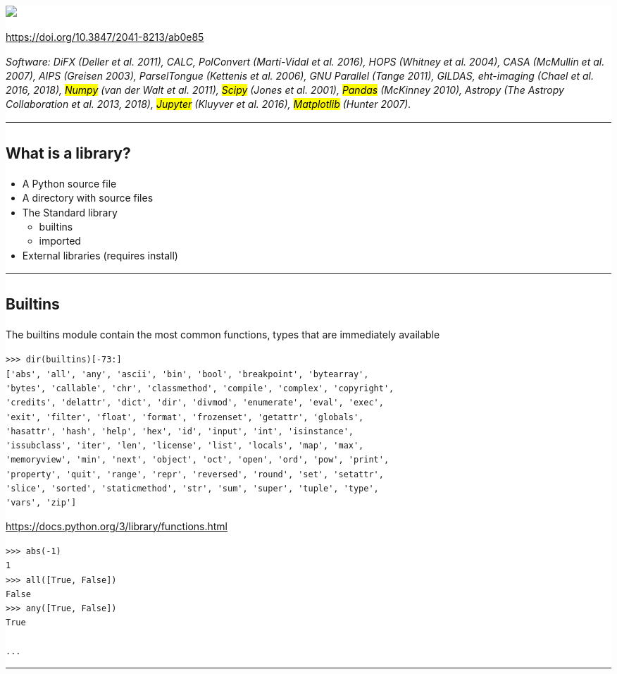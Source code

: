 <img height=200 src="https://static.projects.iq.harvard.edu/files/styles/os_files_xlarge/public/eht/files/20190410-78m-800x466.png?m=1554877319&itok=fLnjP-iS">


https://doi.org/10.3847/2041-8213/ab0e85



*Software: DiFX (Deller et al. 2011), CALC, PolConvert (Martí-Vidal et al.  2016), HOPS (Whitney et al. 2004), CASA (McMullin et al. 2007), AIPS (Greisen 2003), ParselTongue (Kettenis et al. 2006), GNU Parallel (Tange 2011), GILDAS, eht-imaging (Chael et al. 2016, 2018), <mark>Numpy</mark> (van der Walt et al.  2011), <mark>Scipy</mark> (Jones et al. 2001), <mark>Pandas</mark> (McKinney 2010), Astropy (The Astropy Collaboration et al. 2013, 2018), <mark>Jupyter</mark> (Kluyver et al. 2016), <mark>Matplotlib</mark> (Hunter 2007).*


---

## What is a library?

* A Python source file
* A directory with source files
* The Standard library
    - builtins
    - imported
* External libraries (requires install)

---

## Builtins

The builtins module contain the most common functions, types that are
immediately available




~~~
>>> dir(builtins)[-73:]
['abs', 'all', 'any', 'ascii', 'bin', 'bool', 'breakpoint', 'bytearray',
'bytes', 'callable', 'chr', 'classmethod', 'compile', 'complex', 'copyright',
'credits', 'delattr', 'dict', 'dir', 'divmod', 'enumerate', 'eval', 'exec',
'exit', 'filter', 'float', 'format', 'frozenset', 'getattr', 'globals',
'hasattr', 'hash', 'help', 'hex', 'id', 'input', 'int', 'isinstance',
'issubclass', 'iter', 'len', 'license', 'list', 'locals', 'map', 'max',
'memoryview', 'min', 'next', 'object', 'oct', 'open', 'ord', 'pow', 'print',
'property', 'quit', 'range', 'repr', 'reversed', 'round', 'set', 'setattr',
'slice', 'sorted', 'staticmethod', 'str', 'sum', 'super', 'tuple', 'type',
'vars', 'zip']

~~~
https://docs.python.org/3/library/functions.html
~~~
>>> abs(-1)
1
>>> all([True, False])
False
>>> any([True, False])
True

...
~~~

---